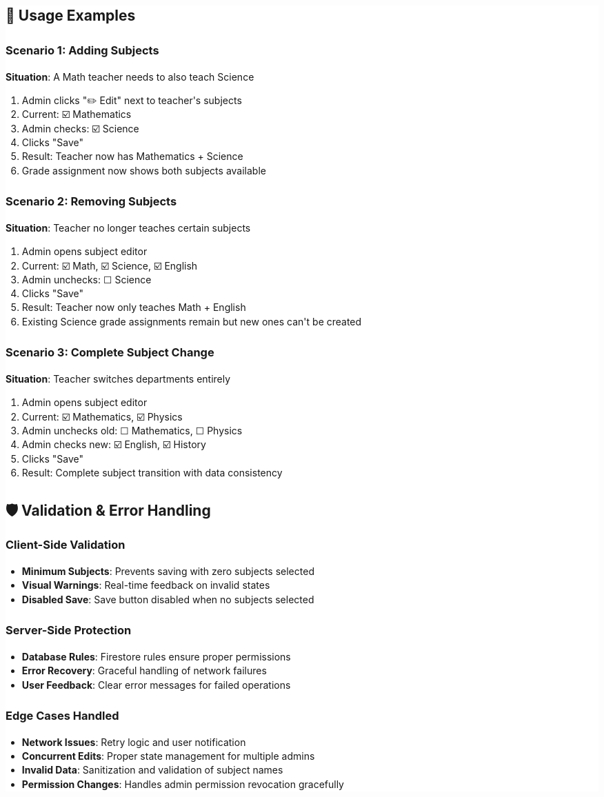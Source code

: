 ## 🚀 **Usage Examples**

### **Scenario 1: Adding Subjects**

**Situation**: A Math teacher needs to also teach Science

1. Admin clicks "✏️ Edit" next to teacher's subjects
2. Current: ☑️ Mathematics
3. Admin checks: ☑️ Science
4. Clicks "Save"
5. Result: Teacher now has Mathematics + Science
6. Grade assignment now shows both subjects available

### **Scenario 2: Removing Subjects**

**Situation**: Teacher no longer teaches certain subjects

1. Admin opens subject editor
2. Current: ☑️ Math, ☑️ Science, ☑️ English
3. Admin unchecks: ☐ Science
4. Clicks "Save"
5. Result: Teacher now only teaches Math + English
6. Existing Science grade assignments remain but new ones can't be created

### **Scenario 3: Complete Subject Change**

**Situation**: Teacher switches departments entirely

1. Admin opens subject editor
2. Current: ☑️ Mathematics, ☑️ Physics
3. Admin unchecks old: ☐ Mathematics, ☐ Physics
4. Admin checks new: ☑️ English, ☑️ History
5. Clicks "Save"
6. Result: Complete subject transition with data consistency

## 🛡️ **Validation & Error Handling**

### **Client-Side Validation**

- **Minimum Subjects**: Prevents saving with zero subjects selected
- **Visual Warnings**: Real-time feedback on invalid states
- **Disabled Save**: Save button disabled when no subjects selected

### **Server-Side Protection**

- **Database Rules**: Firestore rules ensure proper permissions
- **Error Recovery**: Graceful handling of network failures
- **User Feedback**: Clear error messages for failed operations

### **Edge Cases Handled**

- **Network Issues**: Retry logic and user notification
- **Concurrent Edits**: Proper state management for multiple admins
- **Invalid Data**: Sanitization and validation of subject names
- **Permission Changes**: Handles admin permission revocation gracefully
